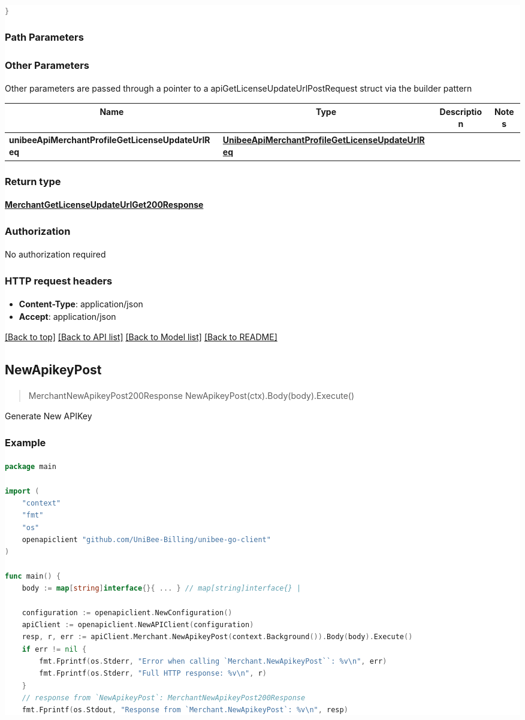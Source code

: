 ```go
}
```

### Path Parameters



### Other Parameters

Other parameters are passed through a pointer to a apiGetLicenseUpdateUrlPostRequest struct via the builder pattern


Name | Type | Description  | Notes
------------- | ------------- | ------------- | -------------
 **unibeeApiMerchantProfileGetLicenseUpdateUrlReq** | [**UnibeeApiMerchantProfileGetLicenseUpdateUrlReq**](UnibeeApiMerchantProfileGetLicenseUpdateUrlReq.md) |  | 

### Return type

[**MerchantGetLicenseUpdateUrlGet200Response**](MerchantGetLicenseUpdateUrlGet200Response.md)

### Authorization

No authorization required

### HTTP request headers

- **Content-Type**: application/json
- **Accept**: application/json

[[Back to top]](#) [[Back to API list]](../README.md#documentation-for-api-endpoints)
[[Back to Model list]](../README.md#documentation-for-models)
[[Back to README]](../README.md)


## NewApikeyPost

> MerchantNewApikeyPost200Response NewApikeyPost(ctx).Body(body).Execute()

Generate New APIKey



### Example

```go
package main

import (
	"context"
	"fmt"
	"os"
	openapiclient "github.com/UniBee-Billing/unibee-go-client"
)

func main() {
	body := map[string]interface{}{ ... } // map[string]interface{} | 

	configuration := openapiclient.NewConfiguration()
	apiClient := openapiclient.NewAPIClient(configuration)
	resp, r, err := apiClient.Merchant.NewApikeyPost(context.Background()).Body(body).Execute()
	if err != nil {
		fmt.Fprintf(os.Stderr, "Error when calling `Merchant.NewApikeyPost``: %v\n", err)
		fmt.Fprintf(os.Stderr, "Full HTTP response: %v\n", r)
	}
	// response from `NewApikeyPost`: MerchantNewApikeyPost200Response
	fmt.Fprintf(os.Stdout, "Response from `Merchant.NewApikeyPost`: %v\n", resp)
```